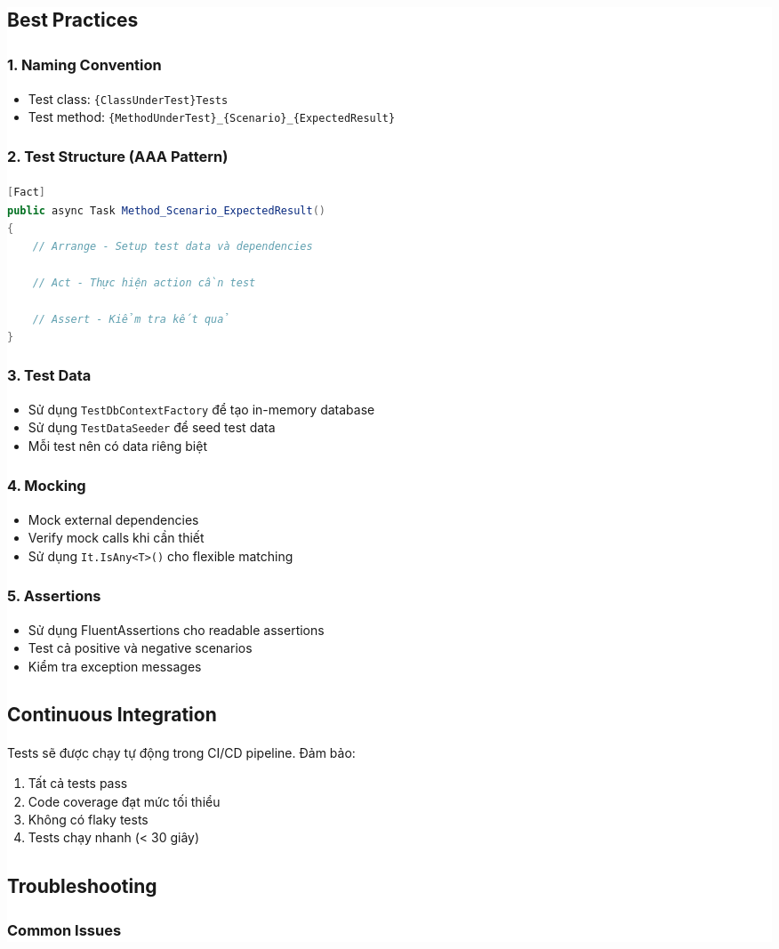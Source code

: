 ## Best Practices

### 1. Naming Convention

- Test class: `{ClassUnderTest}Tests`
- Test method: `{MethodUnderTest}_{Scenario}_{ExpectedResult}`

### 2. Test Structure (AAA Pattern)

```csharp
[Fact]
public async Task Method_Scenario_ExpectedResult()
{
    // Arrange - Setup test data và dependencies

    // Act - Thực hiện action cần test

    // Assert - Kiểm tra kết quả
}
```

### 3. Test Data

- Sử dụng `TestDbContextFactory` để tạo in-memory database
- Sử dụng `TestDataSeeder` để seed test data
- Mỗi test nên có data riêng biệt

### 4. Mocking

- Mock external dependencies
- Verify mock calls khi cần thiết
- Sử dụng `It.IsAny<T>()` cho flexible matching

### 5. Assertions

- Sử dụng FluentAssertions cho readable assertions
- Test cả positive và negative scenarios
- Kiểm tra exception messages

## Continuous Integration

Tests sẽ được chạy tự động trong CI/CD pipeline. Đảm bảo:

1. Tất cả tests pass
2. Code coverage đạt mức tối thiểu
3. Không có flaky tests
4. Tests chạy nhanh (< 30 giây)

## Troubleshooting

### Common Issues

